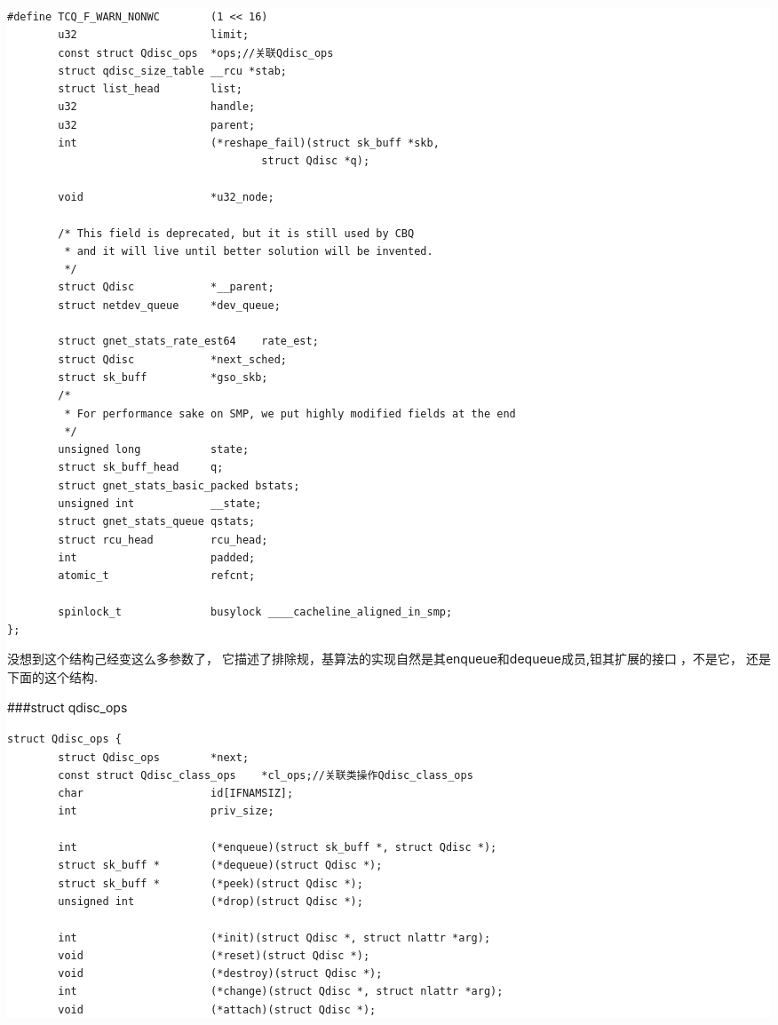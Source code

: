     #define TCQ_F_WARN_NONWC        (1 << 16)
            u32                     limit;
            const struct Qdisc_ops  *ops;//关联Qdisc_ops
            struct qdisc_size_table __rcu *stab;
            struct list_head        list;
            u32                     handle;
            u32                     parent;
            int                     (*reshape_fail)(struct sk_buff *skb,
                                            struct Qdisc *q);
    
            void                    *u32_node;
    
            /* This field is deprecated, but it is still used by CBQ
             * and it will live until better solution will be invented.
             */
            struct Qdisc            *__parent;
            struct netdev_queue     *dev_queue;
    
            struct gnet_stats_rate_est64    rate_est;
            struct Qdisc            *next_sched;
            struct sk_buff          *gso_skb;
            /*
             * For performance sake on SMP, we put highly modified fields at the end
             */
            unsigned long           state;
            struct sk_buff_head     q;
            struct gnet_stats_basic_packed bstats;
            unsigned int            __state;
            struct gnet_stats_queue qstats;
            struct rcu_head         rcu_head;
            int                     padded;
            atomic_t                refcnt;
    
            spinlock_t              busylock ____cacheline_aligned_in_smp;
    };

没想到这个结构己经变这么多参数了， 它描述了排除规，基算法的实现自然是其enqueue和dequeue成员,钽其扩展的接口 ，不是它， 还是下面的这个结构.

###struct qdisc_ops

    struct Qdisc_ops {
            struct Qdisc_ops        *next;
            const struct Qdisc_class_ops    *cl_ops;//关联类操作Qdisc_class_ops
            char                    id[IFNAMSIZ];
            int                     priv_size;
    
            int                     (*enqueue)(struct sk_buff *, struct Qdisc *);
            struct sk_buff *        (*dequeue)(struct Qdisc *);
            struct sk_buff *        (*peek)(struct Qdisc *);
            unsigned int            (*drop)(struct Qdisc *);
    
            int                     (*init)(struct Qdisc *, struct nlattr *arg);
            void                    (*reset)(struct Qdisc *);
            void                    (*destroy)(struct Qdisc *);
            int                     (*change)(struct Qdisc *, struct nlattr *arg);
            void                    (*attach)(struct Qdisc *);
    